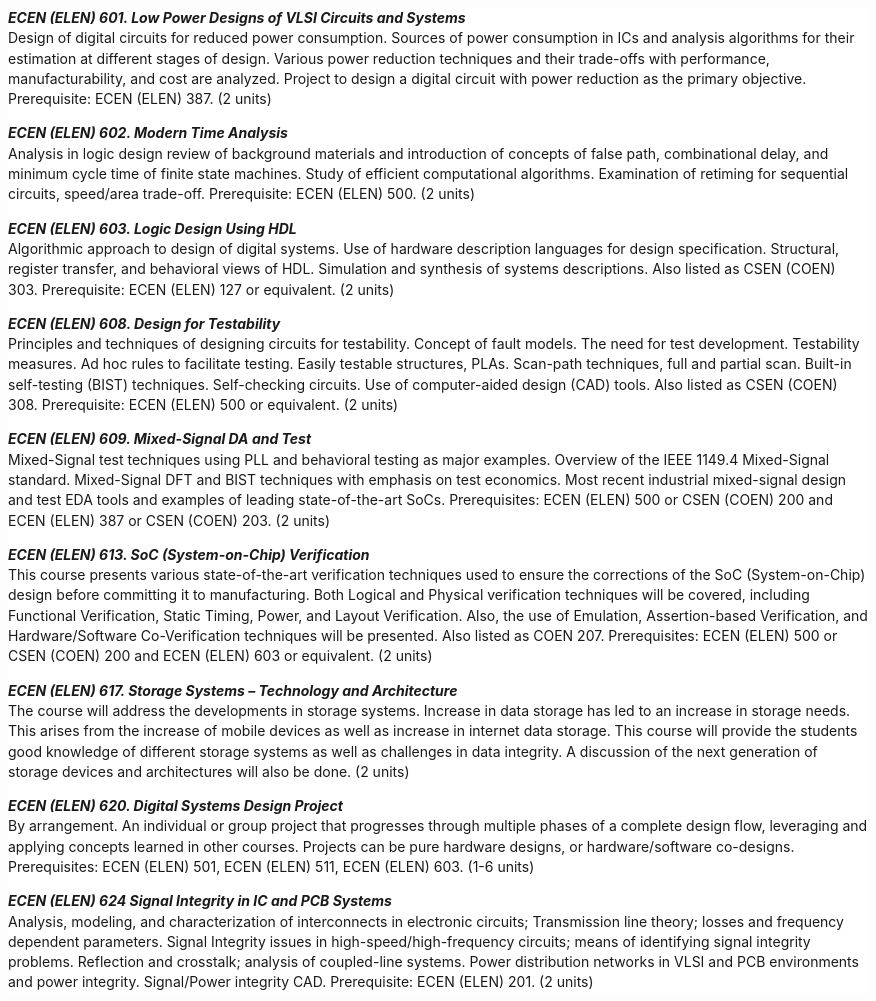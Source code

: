 _**ECEN (ELEN) 601. Low Power Designs of VLSI Circuits and Systems**_  
Design of digital circuits for reduced power consumption. Sources of power consumption in ICs and analysis algorithms for their estimation at different stages of design. Various power reduction techniques and their trade-offs with performance, manufacturability, and cost are analyzed. Project to design a digital circuit with power reduction as the primary objective. Prerequisite: ECEN (ELEN) 387. (2 units)

_**ECEN (ELEN) 602. Modern Time Analysis**_  
Analysis in logic design review of background materials and introduction of concepts of false path, combinational delay, and minimum cycle time of finite state machines. Study of efficient computational algorithms. Examination of retiming for sequential circuits, speed/area trade-off. Prerequisite: ECEN (ELEN) 500. (2 units)

_**ECEN (ELEN) 603. Logic Design Using HDL**_  
Algorithmic approach to design of digital systems. Use of hardware description languages for design specification. Structural, register transfer, and behavioral views of HDL. Simulation and synthesis of systems descriptions. Also listed as CSEN (COEN) 303. Prerequisite: ECEN (ELEN) 127 or equivalent. (2 units)

_**ECEN (ELEN) 608. Design for Testability**_  
Principles and techniques of designing circuits for testability. Concept of fault models. The need for test development. Testability measures. Ad hoc rules to facilitate testing. Easily testable structures, PLAs. Scan-path techniques, full and partial scan. Built-in self-testing (BIST) techniques. Self-checking circuits. Use of computer-aided design (CAD) tools. Also listed as CSEN (COEN) 308. Prerequisite: ECEN (ELEN) 500 or equivalent. (2 units)

_**ECEN (ELEN) 609. Mixed-Signal DA and Test**_  
Mixed-Signal test techniques using PLL and behavioral testing as major examples. Overview of the IEEE 1149.4 Mixed-Signal standard. Mixed-Signal DFT and BIST techniques with emphasis on test economics. Most recent industrial mixed-signal design and test EDA tools and examples of leading state-of-the-art SoCs. Prerequisites: ECEN (ELEN) 500 or CSEN (COEN) 200 and ECEN (ELEN) 387 or CSEN (COEN) 203. (2 units)

_**ECEN (ELEN) 613. SoC (System-on-Chip) Verification**_  
This course presents various state-of-the-art verification techniques used to ensure the corrections of the SoC (System-on-Chip) design before committing it to manufacturing. Both Logical and Physical verification techniques will be covered, including Functional Verification, Static Timing, Power, and Layout Verification. Also, the use of Emulation, Assertion-based Verification, and Hardware/Software Co-Verification techniques will be presented. Also listed as COEN 207. Prerequisites: ECEN (ELEN) 500 or CSEN (COEN) 200 and ECEN (ELEN) 603 or equivalent. (2 units)

_**ECEN (ELEN) 617. Storage Systems – Technology and Architecture**_  
The course will address the developments in storage systems. Increase in data storage has led to an increase in storage needs. This arises from the increase of mobile devices as well as increase in internet data storage. This course will provide the students good knowledge of different storage systems as well as challenges in data integrity. A discussion of the next generation of storage devices and architectures will also be done. (2 units)

_**ECEN (ELEN) 620. Digital Systems Design Project**_  
By arrangement. An individual or group project that progresses through multiple phases of a complete design flow, leveraging and applying concepts learned in other courses. Projects can be pure hardware designs, or hardware/software co-designs. Prerequisites: ECEN (ELEN) 501, ECEN (ELEN) 511, ECEN (ELEN) 603. (1-6 units)

_**ECEN (ELEN) 624 Signal Integrity in IC and PCB Systems**_  
Analysis, modeling, and characterization of interconnects in electronic circuits; Transmission line theory; losses and frequency dependent parameters. Signal Integrity issues in high-speed/high-frequency circuits; means of identifying signal integrity problems. Reflection and crosstalk; analysis of coupled-line systems. Power distribution networks in VLSI and PCB environments and power integrity. Signal/Power integrity CAD. Prerequisite: ECEN (ELEN) 201. (2 units)
